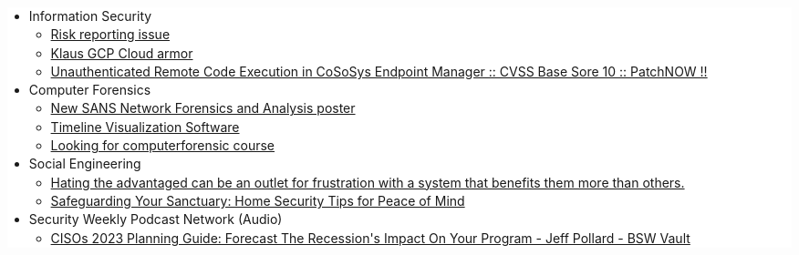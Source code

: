 - Information Security
  - [Risk reporting issue](https://www.reddit.com/r/Information_Security/comments/1dt1sg2/risk_reporting_issue/)
  - [Klaus GCP Cloud armor](https://www.reddit.com/r/Information_Security/comments/1dsttzq/klaus_gcp_cloud_armor/)
  - [Unauthenticated Remote Code Execution in CoSoSys Endpoint Manager :: CVSS Base Sore 10 :: PatchNOW !!](https://www.reddit.com/r/Information_Security/comments/1dsl25c/unauthenticated_remote_code_execution_in_cososys/)
- Computer Forensics
  - [New SANS Network Forensics and Analysis poster](https://www.reddit.com/r/computerforensics/comments/1dt2yup/new_sans_network_forensics_and_analysis_poster/)
  - [Timeline Visualization Software](https://www.reddit.com/r/computerforensics/comments/1dt2xk1/timeline_visualization_software/)
  - [Looking for computerforensic course](https://www.reddit.com/r/computerforensics/comments/1dt2mwt/looking_for_computerforensic_course/)
- Social Engineering
  - [Hating the advantaged can be an outlet for frustration with a system that benefits them more than others.](https://www.reddit.com/r/SocialEngineering/comments/1dsv0ok/hating_the_advantaged_can_be_an_outlet_for/)
  - [Safeguarding Your Sanctuary: Home Security Tips for Peace of Mind](https://www.reddit.com/r/SocialEngineering/comments/1dss7eq/safeguarding_your_sanctuary_home_security_tips/)
- Security Weekly Podcast Network (Audio)
  - [CISOs 2023 Planning Guide: Forecast The Recession's Impact On Your Program - Jeff Pollard - BSW Vault](http://sites.libsyn.com/18678/cisos-2023-planning-guide-forecast-the-recessions-impact-on-your-program-jeff-pollard-bsw-vault)
